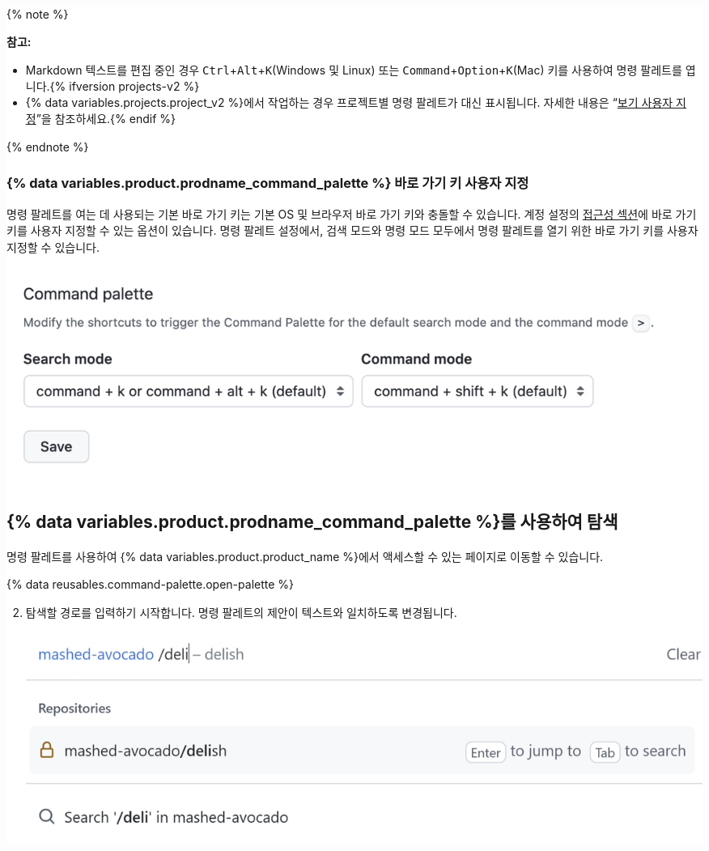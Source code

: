 {% note %}

**참고:**
- Markdown 텍스트를 편집 중인 경우 <kbd>Ctrl</kbd>+<kbd>Alt</kbd>+<kbd>K</kbd>(Windows 및 Linux) 또는 <kbd>Command</kbd>+<kbd>Option</kbd>+<kbd>K</kbd>(Mac) 키를 사용하여 명령 팔레트를 엽니다.{% ifversion projects-v2 %}
- {% data variables.projects.project_v2 %}에서 작업하는 경우 프로젝트별 명령 팔레트가 대신 표시됩니다. 자세한 내용은 “[보기 사용자 지정](/issues/planning-and-tracking-with-projects/customizing-views-in-your-project/customizing-a-view)”을 참조하세요.{% endif %}

{% endnote %}

### {% data variables.product.prodname_command_palette %} 바로 가기 키 사용자 지정


명령 팔레트를 여는 데 사용되는 기본 바로 가기 키는 기본 OS 및 브라우저 바로 가기 키와 충돌할 수 있습니다. 계정 설정의 [접근성 섹션](https://github.com/settings/accessibility)에 바로 가기 키를 사용자 지정할 수 있는 옵션이 있습니다. 명령 팔레트 설정에서, 검색 모드와 명령 모드 모두에서 명령 팔레트를 열기 위한 바로 가기 키를 사용자 지정할 수 있습니다. 

![명령 팔레트 바로 가기 키 설정](/assets/images/help/command-palette/command-palette-keyboard-shortcut-settings.png)
## {% data variables.product.prodname_command_palette %}를 사용하여 탐색

명령 팔레트를 사용하여 {% data variables.product.product_name %}에서 액세스할 수 있는 페이지로 이동할 수 있습니다.

{% data reusables.command-palette.open-palette %}

2. 탐색할 경로를 입력하기 시작합니다. 명령 팔레트의 제안이 텍스트와 일치하도록 변경됩니다.

   ![명령 팔레트 탐색 현재 범위](/assets/images/help/command-palette/command-palette-navigation-current-scope.png)
